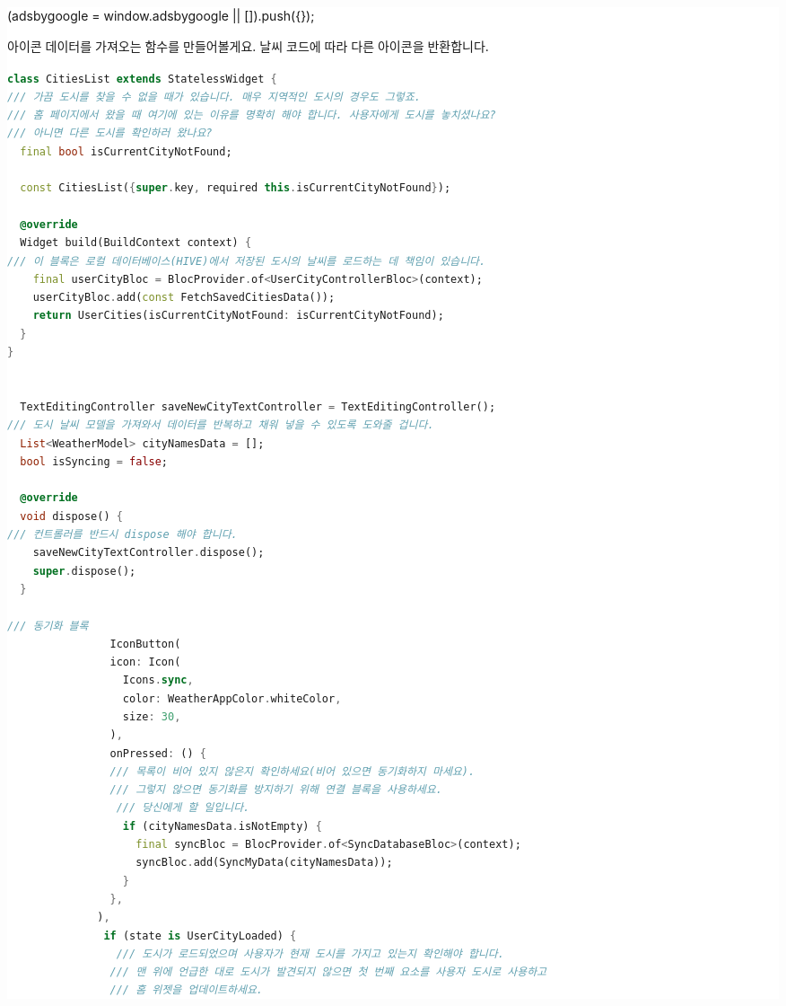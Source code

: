 
<ins class="adsbygoogle"
  style="display:block"
  data-ad-client="ca-pub-4877378276818686"
  data-ad-slot="9743150776"
  data-ad-format="auto"
  data-full-width-responsive="true"></ins>
<component is="script">
(adsbygoogle = window.adsbygoogle || []).push({});
</component>

아이콘 데이터를 가져오는 함수를 만들어볼게요. 날씨 코드에 따라 다른 아이콘을 반환합니다.

```dart
class CitiesList extends StatelessWidget {
/// 가끔 도시를 찾을 수 없을 때가 있습니다. 매우 지역적인 도시의 경우도 그렇죠. 
/// 홈 페이지에서 왔을 때 여기에 있는 이유를 명확히 해야 합니다. 사용자에게 도시를 놓치셨나요?
/// 아니면 다른 도시를 확인하러 왔나요?
  final bool isCurrentCityNotFound;

  const CitiesList({super.key, required this.isCurrentCityNotFound});

  @override
  Widget build(BuildContext context) {
/// 이 블록은 로컬 데이터베이스(HIVE)에서 저장된 도시의 날씨를 로드하는 데 책임이 있습니다.
    final userCityBloc = BlocProvider.of<UserCityControllerBloc>(context);
    userCityBloc.add(const FetchSavedCitiesData());
    return UserCities(isCurrentCityNotFound: isCurrentCityNotFound);
  }
}


  TextEditingController saveNewCityTextController = TextEditingController();
/// 도시 날씨 모델을 가져와서 데이터를 반복하고 채워 넣을 수 있도록 도와줄 겁니다.
  List<WeatherModel> cityNamesData = [];
  bool isSyncing = false;

  @override
  void dispose() {
/// 컨트롤러를 반드시 dispose 해야 합니다.
    saveNewCityTextController.dispose();
    super.dispose();
  }

/// 동기화 블록
                IconButton(
                icon: Icon(
                  Icons.sync,
                  color: WeatherAppColor.whiteColor,
                  size: 30,
                ),
                onPressed: () {
                /// 목록이 비어 있지 않은지 확인하세요(비어 있으면 동기화하지 마세요).
                /// 그렇지 않으면 동기화를 방지하기 위해 연결 블록을 사용하세요.
                 /// 당신에게 할 일입니다.
                  if (cityNamesData.isNotEmpty) {
                    final syncBloc = BlocProvider.of<SyncDatabaseBloc>(context);
                    syncBloc.add(SyncMyData(cityNamesData));
                  }
                },
              ),
               if (state is UserCityLoaded) {
                 /// 도시가 로드되었으며 사용자가 현재 도시를 가지고 있는지 확인해야 합니다.
                /// 맨 위에 언급한 대로 도시가 발견되지 않으면 첫 번째 요소를 사용자 도시로 사용하고
                /// 홈 위젯을 업데이트하세요.
```